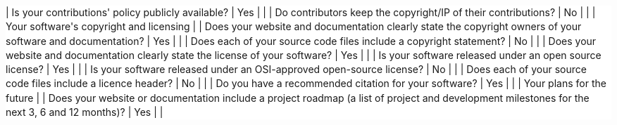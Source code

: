 | Is your contributions' policy publicly available?                                                                                                                                                                                                                                                                                                                                                         | Yes             |                                                                                                                                                |
| Do contributors keep the copyright/IP of their contributions?                                                                                                                                                                                                                                                                                                                                             | No              |                                                                                                                                                |
| Your software's copyright and licensing                                                                                                                                                                                                                                                                                                                                                                   |
| Does your website and documentation clearly state the copyright owners of your software and documentation?                                                                                                                                                                                                                                                                                                | Yes             |                                                                                                                                                |
| Does each of your source code files include a copyright statement?                                                                                                                                                                                                                                                                                                                                        | No              |                                                                                                                                                |
| Does your website and documentation clearly state the license of your software?                                                                                                                                                                                                                                                                                                                           | Yes             |                                                                                                                                                |
| Is your software released under an open source license?                                                                                                                                                                                                                                                                                                                                                   | Yes             |                                                                                                                                                |
| Is your software released under an OSI-approved open-source license?                                                                                                                                                                                                                                                                                                                                      | No              |                                                                                                                                                |
| Does each of your source code files include a licence header?                                                                                  | No              |                                                                                                                                                |
| Do you have a recommended citation for your software?                                                                                          | Yes             |                                                                                                                                                |
| Your plans for the future                                                                                                                                                                                                                                                                                                                                                                                 |
| Does your website or documentation include a project roadmap (a list of project and development milestones for the next 3, 6 and 12 months)?                                                                                                                                                                                                                                                              | Yes             |                                                                                                                                                |